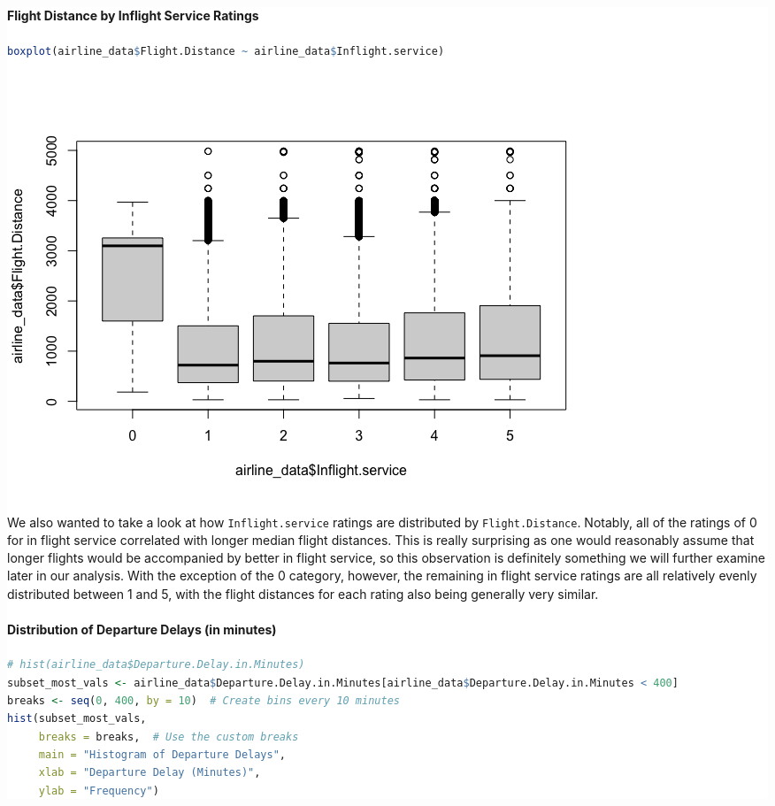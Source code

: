 #### Flight Distance by Inflight Service Ratings

``` r
boxplot(airline_data$Flight.Distance ~ airline_data$Inflight.service)
```

![](MLProject_files/figure-gfm/unnamed-chunk-18-1.png)

We also wanted to take a look at how `Inflight.service` ratings are
distributed by `Flight.Distance`. Notably, all of the ratings of 0 for
in flight service correlated with longer median flight distances. This
is really surprising as one would reasonably assume that longer flights
would be accompanied by better in flight service, so this observation is
definitely something we will further examine later in our analysis. With
the exception of the 0 category, however, the remaining in flight
service ratings are all relatively evenly distributed between 1 and 5,
with the flight distances for each rating also being generally very
similar.

#### Distribution of Departure Delays (in minutes)

``` r
# hist(airline_data$Departure.Delay.in.Minutes)
subset_most_vals <- airline_data$Departure.Delay.in.Minutes[airline_data$Departure.Delay.in.Minutes < 400]
breaks <- seq(0, 400, by = 10)  # Create bins every 10 minutes
hist(subset_most_vals, 
     breaks = breaks,  # Use the custom breaks
     main = "Histogram of Departure Delays", 
     xlab = "Departure Delay (Minutes)", 
     ylab = "Frequency")
```
